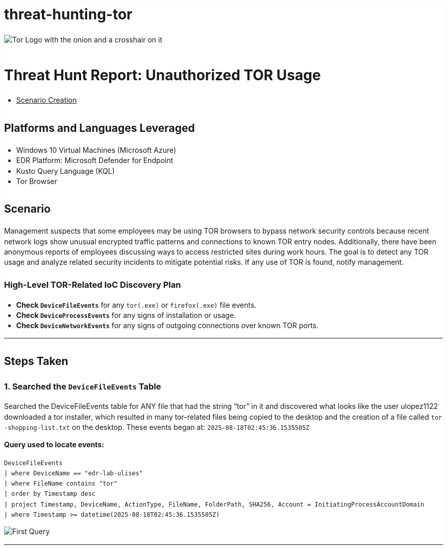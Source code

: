 # threat-hunting-tor

<img width="400" src="https://github.com/user-attachments/assets/44bac428-01bb-4fe9-9d85-96cba7698bee" alt="Tor Logo with the onion and a crosshair on it"/>

# Threat Hunt Report: Unauthorized TOR Usage
- [Scenario Creation](https://github.com/joshmadakor0/threat-hunting-scenario-tor/blob/main/threat-hunting-scenario-tor-event-creation.md)

## Platforms and Languages Leveraged
- Windows 10 Virtual Machines (Microsoft Azure)
- EDR Platform: Microsoft Defender for Endpoint
- Kusto Query Language (KQL)
- Tor Browser

##  Scenario

Management suspects that some employees may be using TOR browsers to bypass network security controls because recent network logs show unusual encrypted traffic patterns and connections to known TOR entry nodes. Additionally, there have been anonymous reports of employees discussing ways to access restricted sites during work hours. The goal is to detect any TOR usage and analyze related security incidents to mitigate potential risks. If any use of TOR is found, notify management.

### High-Level TOR-Related IoC Discovery Plan

- **Check `DeviceFileEvents`** for any `tor(.exe)` or `firefox(.exe)` file events.
- **Check `DeviceProcessEvents`** for any signs of installation or usage.
- **Check `DeviceNetworkEvents`** for any signs of outgoing connections over known TOR ports.

---

## Steps Taken

### 1. Searched the `DeviceFileEvents` Table

Searched the DeviceFileEvents table for ANY file that had the string “tor” in it and discovered what looks like the user ulopez1122 downloaded a tor installer, which resulted in many tor-related files being copied to the desktop and the creation of a file called `tor-shopping-list.txt` on the desktop. These events began at: `2025-08-18T02:45:36.1535505Z`

**Query used to locate events:**

```kql
DeviceFileEvents
| where DeviceName == "edr-lab-ulises"
| where FileName contains "tor"
| order by Timestamp desc
| project Timestamp, DeviceName, ActionType, FileName, FolderPath, SHA256, Account = InitiatingProcessAccountDomain
| where Timestamp >= datetime(2025-08-18T02:45:36.1535505Z)
```
<img width="549" height="125" alt="First Query" src="https://github.com/user-attachments/assets/24d4d096-f7d7-41da-ac8e-b08e274b1b53" />

---
